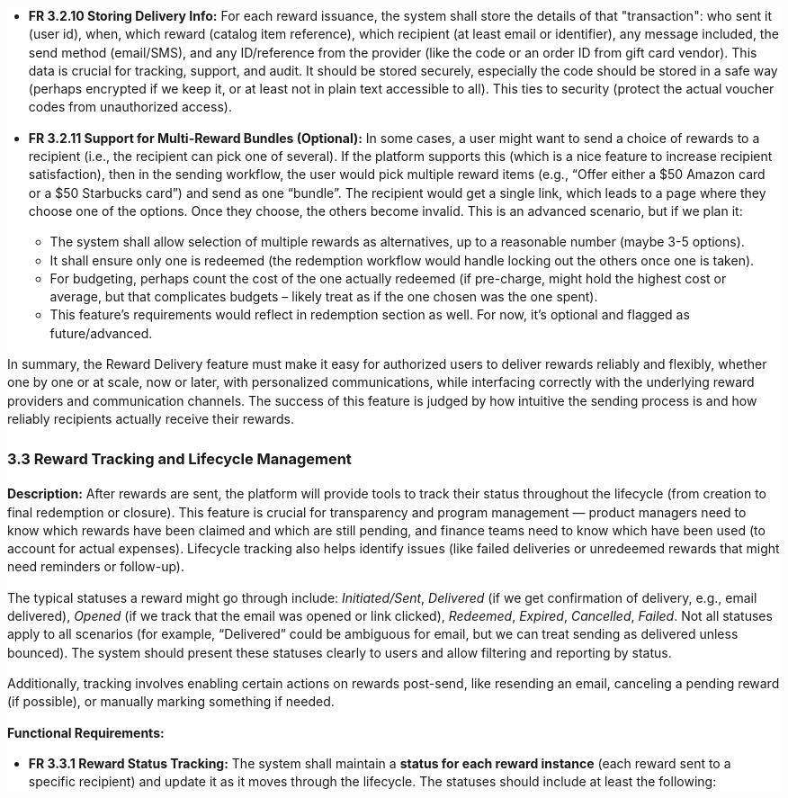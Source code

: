 - **FR 3.2.10 Storing Delivery Info:** For each reward issuance, the system shall store the details of that "transaction": who sent it (user id), when, which reward (catalog item reference), which recipient (at least email or identifier), any message included, the send method (email/SMS), and any ID/reference from the provider (like the code or an order ID from gift card vendor). This data is crucial for tracking, support, and audit. It should be stored securely, especially the code should be stored in a safe way (perhaps encrypted if we keep it, or at least not in plain text accessible to all). This ties to security (protect the actual voucher codes from unauthorized access).

- **FR 3.2.11 Support for Multi-Reward Bundles (Optional):** In some cases, a user might want to send a choice of rewards to a recipient (i.e., the recipient can pick one of several). If the platform supports this (which is a nice feature to increase recipient satisfaction), then in the sending workflow, the user would pick multiple reward items (e.g., “Offer either a $50 Amazon card or a $50 Starbucks card”) and send as one “bundle”. The recipient would get a single link, which leads to a page where they choose one of the options. Once they choose, the others become invalid. This is an advanced scenario, but if we plan it:
  - The system shall allow selection of multiple rewards as alternatives, up to a reasonable number (maybe 3-5 options).
  - It shall ensure only one is redeemed (the redemption workflow would handle locking out the others once one is taken).
  - For budgeting, perhaps count the cost of the one actually redeemed (if pre-charge, might hold the highest cost or average, but that complicates budgets – likely treat as if the one chosen was the one spent).
  - This feature’s requirements would reflect in redemption section as well. For now, it’s optional and flagged as future/advanced.

In summary, the Reward Delivery feature must make it easy for authorized users to deliver rewards reliably and flexibly, whether one by one or at scale, now or later, with personalized communications, while interfacing correctly with the underlying reward providers and communication channels. The success of this feature is judged by how intuitive the sending process is and how reliably recipients actually receive their rewards.

### 3.3 Reward Tracking and Lifecycle Management

**Description:** After rewards are sent, the platform will provide tools to track their status throughout the lifecycle (from creation to final redemption or closure). This feature is crucial for transparency and program management — product managers need to know which rewards have been claimed and which are still pending, and finance teams need to know which have been used (to account for actual expenses). Lifecycle tracking also helps identify issues (like failed deliveries or unredeemed rewards that might need reminders or follow-up).

The typical statuses a reward might go through include: _Initiated/Sent_, _Delivered_ (if we get confirmation of delivery, e.g., email delivered), _Opened_ (if we track that the email was opened or link clicked), _Redeemed_, _Expired_, _Cancelled_, _Failed_. Not all statuses apply to all scenarios (for example, “Delivered” could be ambiguous for email, but we can treat sending as delivered unless bounced). The system should present these statuses clearly to users and allow filtering and reporting by status.

Additionally, tracking involves enabling certain actions on rewards post-send, like resending an email, canceling a pending reward (if possible), or manually marking something if needed.

**Functional Requirements:**

- **FR 3.3.1 Reward Status Tracking:** The system shall maintain a **status for each reward instance** (each reward sent to a specific recipient) and update it as it moves through the lifecycle. The statuses should include at least the following:
